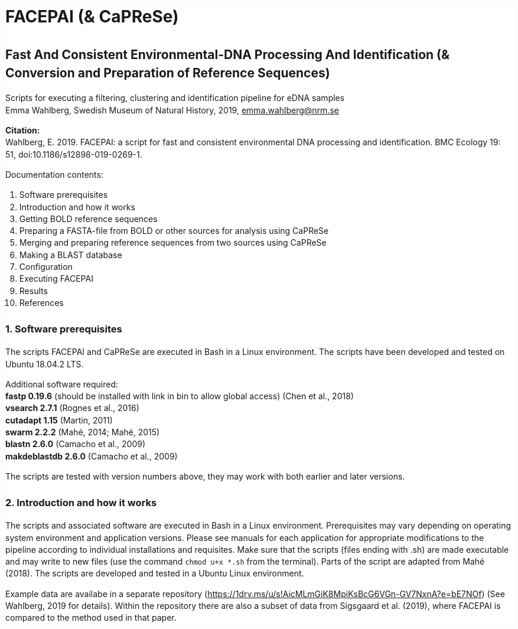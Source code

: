 # ﻿FACEPAI (& CaPReSe)
## Fast And Consistent Environmental-DNA Processing And Identification (& Conversion and Preparation of Reference Sequences)  

Scripts for executing a filtering, clustering and identification pipeline for eDNA samples  
Emma Wahlberg, Swedish Museum of Natural History, 2019, emma.wahlberg@nrm.se

**Citation:**  
Wahlberg, E. 2019. FACEPAI: a script for fast and consistent environmental DNA processing and identification. BMC Ecology 19: 51, doi:10.1186/s12898-019-0269-1.

Documentation contents:
1. Software prerequisites
2. Introduction and how it works
3. Getting BOLD reference sequences
4. Preparing a FASTA-file from BOLD or other sources for analysis using CaPReSe
5. Merging and preparing reference sequences from two sources using CaPReSe
6. Making a BLAST database
7. Configuration
8. Executing FACEPAI
9. Results
10. References

### 1. Software prerequisites
The scripts FACEPAI and CaPReSe are executed in Bash in a Linux environment. The scripts have been developed and tested on Ubuntu 18.04.2 LTS.

Additional software required:  
**fastp 0.19.6** (should be installed with link in bin to allow global access) (Chen et al., 2018)  
**vsearch 2.7.1** (Rognes et al., 2016)  
**cutadapt 1.15** (Martin, 2011)  
**swarm 2.2.2** (Mahé, 2014; Mahé, 2015)  
**blastn 2.6.0** (Camacho et al., 2009)  
**makdeblastdb 2.6.0** (Camacho et al., 2009)  

The scripts are tested with version numbers above, they may work with both earlier and later versions.

### 2. Introduction and how it works
The scripts and associated software are executed in Bash in a Linux environment. Prerequisites may vary depending on operating system environment and application versions. Please see manuals for each application for appropriate modifications to the pipeline according to individual installations and requisites. Make sure that the scripts (files ending with .sh) are made executable and may write to new files (use the command `chmod u+x *.sh` from the terminal). Parts of the script are adapted from Mahé (2018). The scripts are developed and tested in a Ubuntu Linux environment.

Example data are availabe in a separate repository (https://1drv.ms/u/s!AicMLmGiK8MpiKsBcG6VGn-GV7NxnA?e=bE7NOf) (See Wahlberg, 2019 for details). Within the repository there are also a subset of data from Sigsgaard et al. (2019), where FACEPAI is compared to the method used in that paper.
